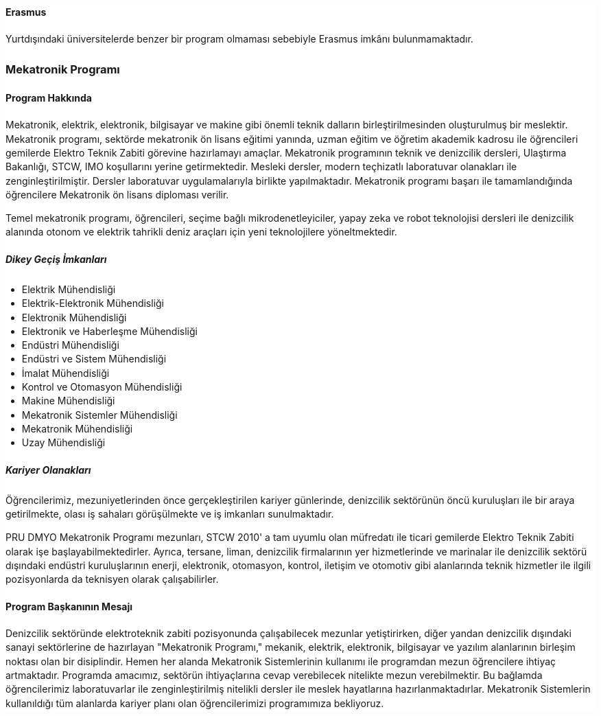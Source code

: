 #### Erasmus

Yurtdışındaki üniversitelerde benzer bir program olmaması sebebiyle Erasmus imkânı bulunmamaktadır.

### Mekatronik Programı

#### Program Hakkında

Mekatronik, elektrik, elektronik, bilgisayar ve makine gibi önemli teknik dalların birleştirilmesinden oluşturulmuş bir meslektir. Mekatronik programı, sektörde mekatronik ön lisans eğitimi yanında, uzman eğitim ve öğretim akademik kadrosu ile öğrencileri gemilerde Elektro Teknik Zabiti görevine hazırlamayı amaçlar. Mekatronik programının teknik ve denizcilik dersleri, Ulaştırma Bakanlığı, STCW, IMO koşullarını yerine getirmektedir. Mesleki dersler, modern teçhizatlı laboratuvar olanakları ile zenginleştirilmiştir. Dersler laboratuvar uygulamalarıyla birlikte yapılmaktadır. Mekatronik programı başarı ile tamamlandığında öğrencilere Mekatronik ön lisans diploması verilir.

Temel mekatronik programı, öğrencileri, seçime bağlı mikrodenetleyiciler, yapay zeka ve robot teknolojisi dersleri ile denizcilik alanında otonom ve elektrik tahrikli deniz araçları için yeni teknolojilere yöneltmektedir.

##### Dikey Geçiş İmkanları

- Elektrik Mühendisliği
- Elektrik-Elektronik Mühendisliği
- Elektronik Mühendisliği
- Elektronik ve Haberleşme Mühendisliği
- Endüstri Mühendisliği
- Endüstri ve Sistem Mühendisliği
- İmalat Mühendisliği
- Kontrol ve Otomasyon Mühendisliği
- Makine Mühendisliği
- Mekatronik Sistemler Mühendisliği
- Mekatronik Mühendisliği
- Uzay Mühendisliği

##### Kariyer Olanakları

Öğrencilerimiz, mezuniyetlerinden önce gerçekleştirilen kariyer günlerinde, denizcilik sektörünün öncü kuruluşları ile bir araya getirilmekte, olası iş sahaları görüşülmekte ve iş imkanları sunulmaktadır.

PRU DMYO Mekatronik Programı mezunları, STCW 2010' a tam uyumlu olan müfredatı ile ticari gemilerde Elektro Teknik Zabiti olarak işe başlayabilmektedirler. Ayrıca, tersane, liman, denizcilik firmalarının yer hizmetlerinde ve marinalar ile denizcilik sektörü dışındaki endüstri kuruluşlarının enerji, elektronik, otomasyon, kontrol, iletişim ve otomotiv gibi alanlarında teknik hizmetler ile ilgili pozisyonlarda da teknisyen olarak çalışabilirler.

#### Program Başkanının Mesajı

Denizcilik sektöründe elektroteknik zabiti pozisyonunda çalışabilecek mezunlar yetiştirirken, diğer yandan denizcilik dışındaki sanayi sektörlerine de hazırlayan "Mekatronik Programı," mekanik, elektrik, elektronik, bilgisayar ve yazılım alanlarının birleşim noktası olan bir disiplindir. Hemen her alanda Mekatronik Sistemlerinin kullanımı ile programdan mezun öğrencilere ihtiyaç artmaktadır. Programda amacımız, sektörün ihtiyaçlarına cevap verebilecek nitelikte mezun verebilmektir. Bu bağlamda öğrencilerimiz laboratuvarlar ile zenginleştirilmiş nitelikli dersler ile meslek hayatlarına hazırlanmaktadırlar. Mekatronik Sistemlerin kullanıldığı tüm alanlarda kariyer planı olan öğrencilerimizi programımıza bekliyoruz.
